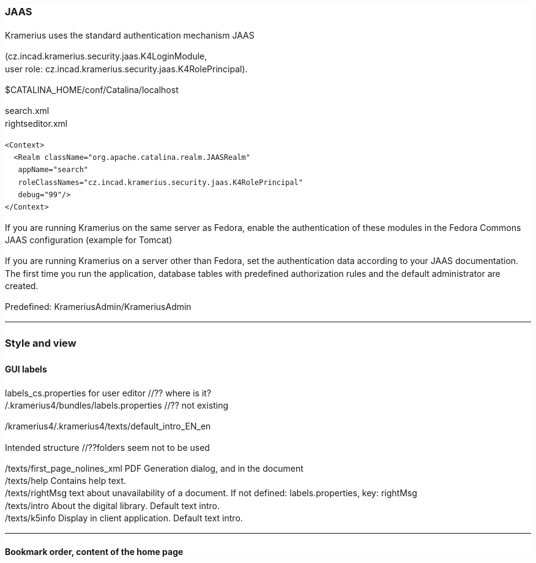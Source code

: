 ### JAAS

Kramerius uses the standard authentication mechanism JAAS
 
(cz.incad.kramerius.security.jaas.K4LoginModule,   
user role: cz.incad.kramerius.security.jaas.K4RolePrincipal). 

$CATALINA_HOME/conf/Catalina/localhost 

search.xml    
rightseditor.xml

    <Context>
	  <Realm className="org.apache.catalina.realm.JAASRealm"                 
	   appName="search"
	   roleClassNames="cz.incad.kramerius.security.jaas.K4RolePrincipal"
	   debug="99"/>
    </Context>


If you are running Kramerius on the same server as Fedora, enable the authentication of these modules in the Fedora Commons JAAS configuration (example for Tomcat) 

If you are running Kramerius on a server other than Fedora, set the authentication data according to your JAAS documentation. The first time you run the application, database tables with predefined authorization rules and the default administrator are created. 

Predefined: KrameriusAdmin/KrameriusAdmin

---

<a name="styleandview"></a>

### Style and view

<a name="guilabels"></a>

#### GUI labels

labels_cs.properties for user editor //?? where is it?   
/.kramerius4/bundles/labels.properties //?? not existing

/kramerius4/.kramerius4/texts/default_intro_EN_en

Intended structure //??folders seem not to be used 

/texts/first_page_nolines_xml 	PDF Generation dialog, and in the document    
/texts/help 	 Contains help text.     
/texts/rightMsg	 text about unavailability of a document. If not defined: labels.properties, key: rightMsg     
/texts/intro	 About the digital library. Default text intro.   
/texts/k5info	 Display in client application. Default text intro.

---

<a name="bookmarkorder"></a>

#### Bookmark order, content of the home page
